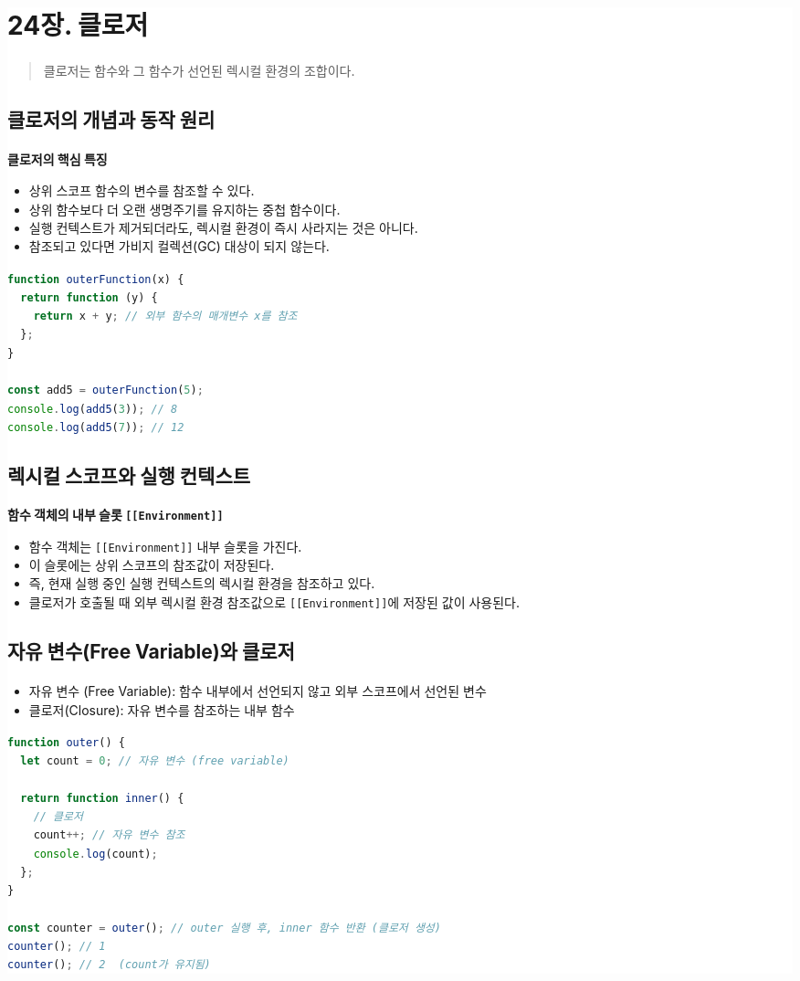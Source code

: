 # 24장. 클로저

> 클로저는 함수와 그 함수가 선언된 렉시컬 환경의 조합이다.

## 클로저의 개념과 동작 원리

**클로저의 핵심 특징**

- 상위 스코프 함수의 변수를 참조할 수 있다.
- 상위 함수보다 더 오랜 생명주기를 유지하는 중첩 함수이다.
- 실행 컨텍스트가 제거되더라도, 렉시컬 환경이 즉시 사라지는 것은 아니다.
- 참조되고 있다면 가비지 컬렉션(GC) 대상이 되지 않는다.

```js
function outerFunction(x) {
  return function (y) {
    return x + y; // 외부 함수의 매개변수 x를 참조
  };
}

const add5 = outerFunction(5);
console.log(add5(3)); // 8
console.log(add5(7)); // 12
```

## 렉시컬 스코프와 실행 컨텍스트

**함수 객체의 내부 슬롯 `[[Environment]]`**

- 함수 객체는 `[[Environment]]` 내부 슬롯을 가진다.
- 이 슬롯에는 상위 스코프의 참조값이 저장된다.
- 즉, 현재 실행 중인 실행 컨텍스트의 렉시컬 환경을 참조하고 있다.
- 클로저가 호출될 때 외부 렉시컬 환경 참조값으로 `[[Environment]]`에 저장된 값이 사용된다.

## 자유 변수(Free Variable)와 클로저

- 자유 변수 (Free Variable): 함수 내부에서 선언되지 않고 외부 스코프에서 선언된 변수
- 클로저(Closure): 자유 변수를 참조하는 내부 함수

```js
function outer() {
  let count = 0; // 자유 변수 (free variable)

  return function inner() {
    // 클로저
    count++; // 자유 변수 참조
    console.log(count);
  };
}

const counter = outer(); // outer 실행 후, inner 함수 반환 (클로저 생성)
counter(); // 1
counter(); // 2  (count가 유지됨)
```
